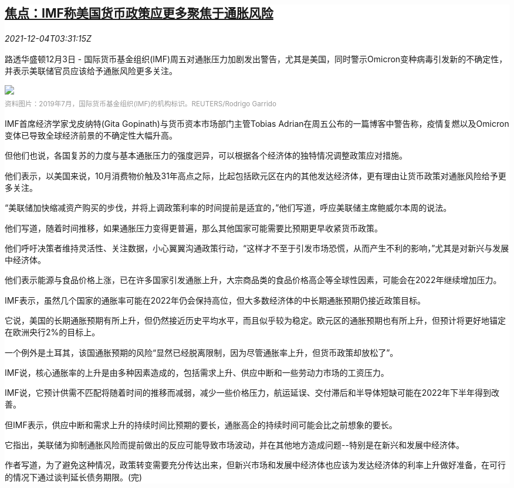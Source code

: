 
[焦点：IMF称美国货币政策应更多聚焦于通胀风险](https://cn.reuters.com/article/imf-us-plcy-inflation-risk-1204-idCNKBS2IJ02L)
------

<div><i>2021-12-04T03:31:15Z</i></div><p>路透华盛顿12月3日 - 国际货币基金组织(IMF)周五对通胀压力加剧发出警告，尤其是美国，同时警示Omicron变种病毒引发新的不确定性，并表示美联储官员应该给予通胀风险更多关注。</p><img src="https://static.reuters.com/resources/r/?m=02&d=20211204&t=2&i=1583574640&r=LYNXMPEHB3016" width="100%"><div><small style="color: #999;">资料图片：2019年7月，国际货币基金组织(IMF)的机构标识。REUTERS/Rodrigo Garrido</small></div><p>IMF首席经济学家戈皮纳特(Gita Gopinath)与货币资本市场部门主管Tobias Adrian在周五公布的一篇博客中警告称，疫情复燃以及Omicron变体已导致全球经济前景的不确定性大幅升高。</p><p>但他们也说，各国复苏的力度与基本通胀压力的强度迥异，可以根据各个经济体的独特情况调整政策应对措施。</p><p>他们表示，以美国来说，10月消费物价触及31年高点之际，比起包括欧元区在内的其他发达经济体，更有理由让货币政策对通胀风险给予更多关注。</p><p>“美联储加快缩减资产购买的步伐，并将上调政策利率的时间提前是适宜的，”他们写道，呼应美联储主席鲍威尔本周的说法。</p><p>他们写道，随着时间推移，如果通胀压力变得更普遍，那么其他国家可能需要比预期更早收紧货币政策。</p><p>他们呼吁决策者维持灵活性、关注数据，小心翼翼沟通政策行动，“这样才不至于引发市场恐慌，从而产生不利的影响，”尤其是对新兴与发展中经济体。</p><p>他们表示能源与食品价格上涨，已在许多国家引发通胀上升，大宗商品类的食品价格高企等全球性因素，可能会在2022年继续增加压力。</p><p>IMF表示，虽然几个国家的通胀率可能在2022年仍会保持高位，但大多数经济体的中长期通胀预期仍接近政策目标。</p><p>它说，美国的长期通胀预期有所上升，但仍然接近历史平均水平，而且似乎较为稳定。欧元区的通胀预期也有所上升，但预计将更好地锚定在欧洲央行2%的目标上。</p><p>一个例外是土耳其，该国通胀预期的风险“显然已经脱离限制，因为尽管通胀率上升，但货币政策却放松了”。</p><p>IMF说，核心通胀率的上升是由多种因素造成的，包括需求上升、供应中断和一些劳动力市场的工资压力。</p><p>IMF说，它预计供需不匹配将随着时间的推移而减弱，减少一些价格压力，航运延误、交付滞后和半导体短缺可能在2022年下半年得到改善。</p><p>但IMF表示，供应中断和需求上升的持续时间比预期的要长，通胀高企的持续时间可能会比之前想象的要长。</p><p>它指出，美联储为抑制通胀风险而提前做出的反应可能导致市场波动，并在其他地方造成问题--特别是在新兴和发展中经济体。</p><p>作者写道，为了避免这种情况，政策转变需要充分传达出来，但新兴市场和发展中经济体也应该为发达经济体的利率上升做好准备，在可行的情况下通过谈判延长债务期限。(完)</p>
